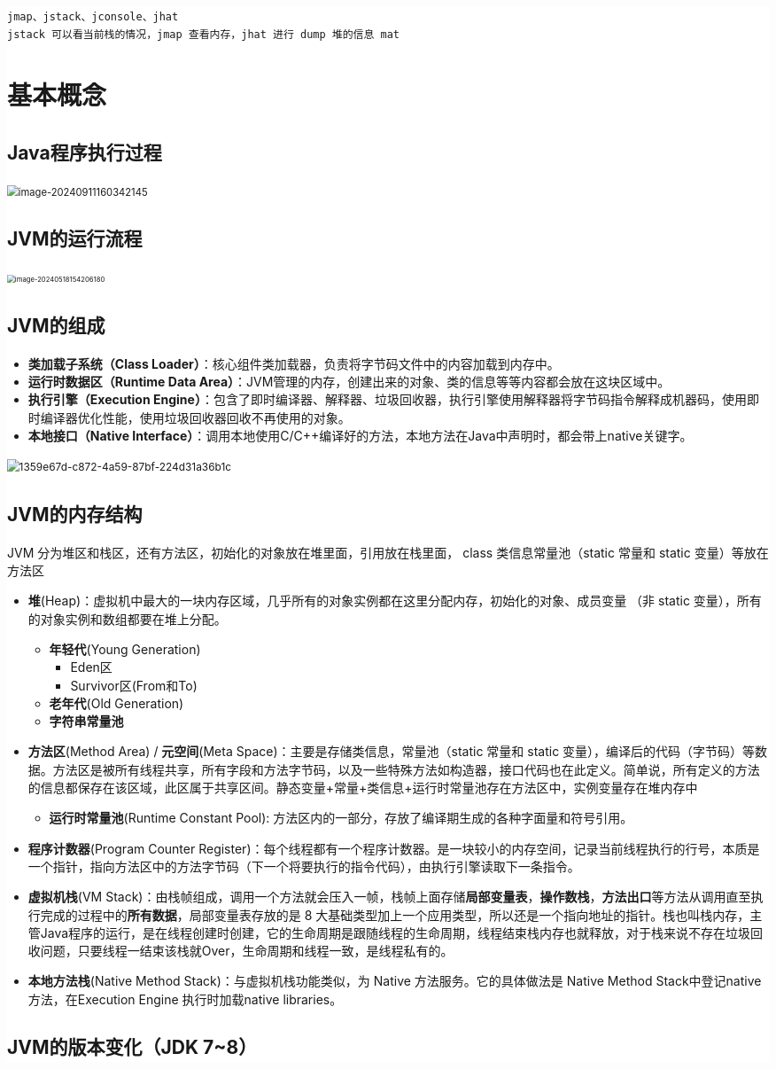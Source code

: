 ```
jmap、jstack、jconsole、jhat
jstack 可以看当前栈的情况，jmap 查看内存，jhat 进行 dump 堆的信息 mat
```

# 基本概念

## Java程序执行过程

<img src="https://cdn.jsdelivr.net/gh/01Petard/imageURL@main/img/202409111603295.png" alt="image-20240911160342145" style="zoom:80%;" />

## JVM的运行流程

<img src="https://cdn.jsdelivr.net/gh/01Petard/imageURL@main/img/202405181542311.png" alt="image-20240518154206180" style="zoom:55%;" />

## JVM的组成

- **类加载子系统（Class Loader）**：核心组件类加载器，负责将字节码文件中的内容加载到内存中。
- **运行时数据区（Runtime Data Area）**：JVM管理的内存，创建出来的对象、类的信息等等内容都会放在这块区域中。
- **执行引擎（Execution Engine）**：包含了即时编译器、解释器、垃圾回收器，执行引擎使用解释器将字节码指令解释成机器码，使用即时编译器优化性能，使用垃圾回收器回收不再使用的对象。
- **本地接口（Native Interface）**：调用本地使用C/C++编译好的方法，本地方法在Java中声明时，都会带上native关键字。

<img src="https://cdn.jsdelivr.net/gh/01Petard/imageURL@main/img/202404152105989.png" alt="1359e67d-c872-4a59-87bf-224d31a36b1c" style="zoom:85%;" />

## JVM的内存结构

JVM 分为堆区和栈区，还有方法区，初始化的对象放在堆里面，引用放在栈里面， class 类信息常量池（static 常量和 static 变量）等放在方法区

- **堆**(Heap)：虚拟机中最大的一块内存区域，几乎所有的对象实例都在这里分配内存，初始化的对象、成员变量 （非 static 变量），所有的对象实例和数组都要在堆上分配。

  - **年轻代**(Young Generation)
    - Eden区
    - Survivor区(From和To)
  - **老年代**(Old Generation)
  - **字符串常量池**
- **方法区**(Method Area) / **元空间**(Meta Space)：主要是存储类信息，常量池（static 常量和 static 变量），编译后的代码（字节码）等数据。方法区是被所有线程共享，所有字段和方法字节码，以及一些特殊方法如构造器，接口代码也在此定义。简单说，所有定义的方法的信息都保存在该区域，此区属于共享区间。静态变量+常量+类信息+运行时常量池存在方法区中，实例变量存在堆内存中
  - **运行时常量池**(Runtime Constant Pool): 方法区内的一部分，存放了编译期生成的各种字面量和符号引用。
- **程序计数器**(Program Counter Register)：每个线程都有一个程序计数器。是一块较小的内存空间，记录当前线程执行的行号，本质是一个指针，指向方法区中的方法字节码（下一个将要执行的指令代码），由执行引擎读取下一条指令。
- **虚拟机栈**(VM Stack)：由栈帧组成，调用一个方法就会压入一帧，栈帧上面存储**局部变量表**，**操作数栈**，**方法出口**等方法从调用直至执行完成的过程中的**所有数据**，局部变量表存放的是 8 大基础类型加上一个应用类型，所以还是一个指向地址的指针。栈也叫栈内存，主管Java程序的运行，是在线程创建时创建，它的生命周期是跟随线程的生命周期，线程结束栈内存也就释放，对于栈来说不存在垃圾回收问题，只要线程一结束该栈就Over，生命周期和线程一致，是线程私有的。
- **本地方法栈**(Native Method Stack)：与虚拟机栈功能类似，为 Native 方法服务。它的具体做法是 Native Method Stack中登记native方法，在Execution Engine 执行时加载native libraries。

## JVM的版本变化（JDK 7~8）

